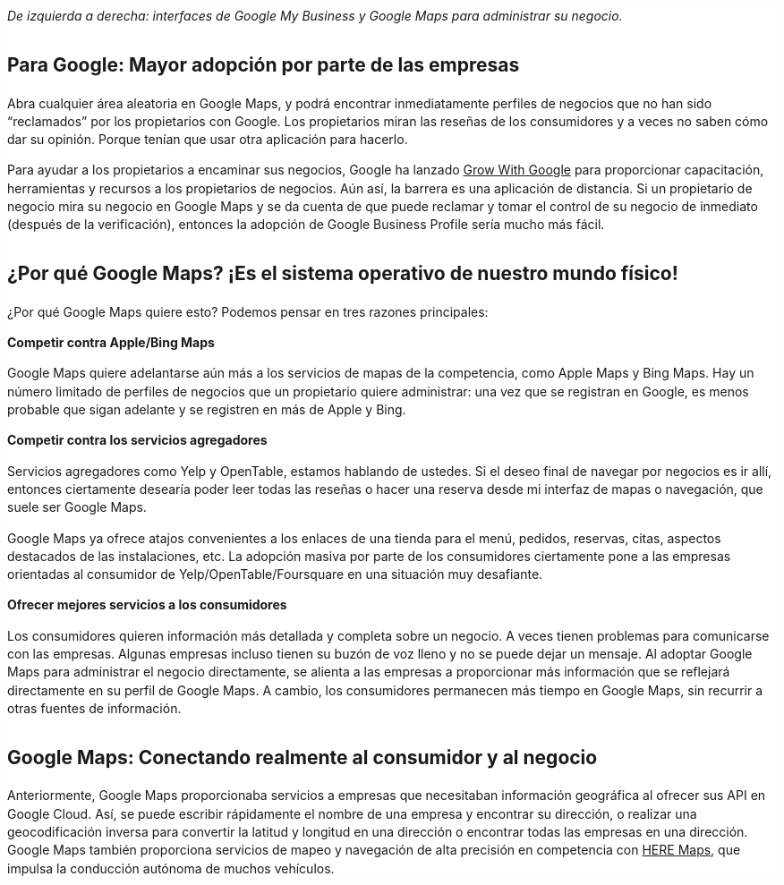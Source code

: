 *De izquierda a derecha: interfaces de Google My Business y Google Maps para administrar su negocio.*
</center>

## Para Google: Mayor adopción por parte de las empresas

Abra cualquier área aleatoria en Google Maps, y podrá encontrar inmediatamente perfiles de negocios que no han sido “reclamados” por los propietarios con Google. Los propietarios miran las reseñas de los consumidores y a veces no saben cómo dar su opinión. Porque tenían que usar otra aplicación para hacerlo.

Para ayudar a los propietarios a encaminar sus negocios, Google ha lanzado [Grow With Google](https://grow.google/intl/ALL_ca/) para proporcionar capacitación, herramientas y recursos a los propietarios de negocios. Aún así, la barrera es una aplicación de distancia. Si un propietario de negocio mira su negocio en Google Maps y se da cuenta de que puede reclamar y tomar el control de su negocio de inmediato (después de la verificación), entonces la adopción de Google Business Profile sería mucho más fácil.

## ¿Por qué Google Maps? ¡Es el sistema operativo de nuestro mundo físico!

¿Por qué Google Maps quiere esto? Podemos pensar en tres razones principales:

**Competir contra Apple/Bing Maps**

Google Maps quiere adelantarse aún más a los servicios de mapas de la competencia, como Apple Maps y Bing Maps. Hay un número limitado de perfiles de negocios que un propietario quiere administrar: una vez que se registran en Google, es menos probable que sigan adelante y se registren en más de Apple y Bing.

**Competir contra los servicios agregadores**

Servicios agregadores como Yelp y OpenTable, estamos hablando de ustedes. Si el deseo final de navegar por negocios es ir allí, entonces ciertamente desearía poder leer todas las reseñas o hacer una reserva desde mi interfaz de mapas o navegación, que suele ser Google Maps.

Google Maps ya ofrece atajos convenientes a los enlaces de una tienda para el menú, pedidos, reservas, citas, aspectos destacados de las instalaciones, etc. La adopción masiva por parte de los consumidores ciertamente pone a las empresas orientadas al consumidor de Yelp/OpenTable/Foursquare en una situación muy desafiante.

**Ofrecer mejores servicios a los consumidores**

Los consumidores quieren información más detallada y completa sobre un negocio. A veces tienen problemas para comunicarse con las empresas. Algunas empresas incluso tienen su buzón de voz lleno y no se puede dejar un mensaje. Al adoptar Google Maps para administrar el negocio directamente, se alienta a las empresas a proporcionar más información que se reflejará directamente en su perfil de Google Maps. A cambio, los consumidores permanecen más tiempo en Google Maps, sin recurrir a otras fuentes de información.

## Google Maps: Conectando realmente al consumidor y al negocio

Anteriormente, Google Maps proporcionaba servicios a empresas que necesitaban información geográfica al ofrecer sus API en Google Cloud. Así, se puede escribir rápidamente el nombre de una empresa y encontrar su dirección, o realizar una geocodificación inversa para convertir la latitud y longitud en una dirección o encontrar todas las empresas en una dirección. Google Maps también proporciona servicios de mapeo y navegación de alta precisión en competencia con [HERE Maps](https://www.here.com/), que impulsa la conducción autónoma de muchos vehículos.
